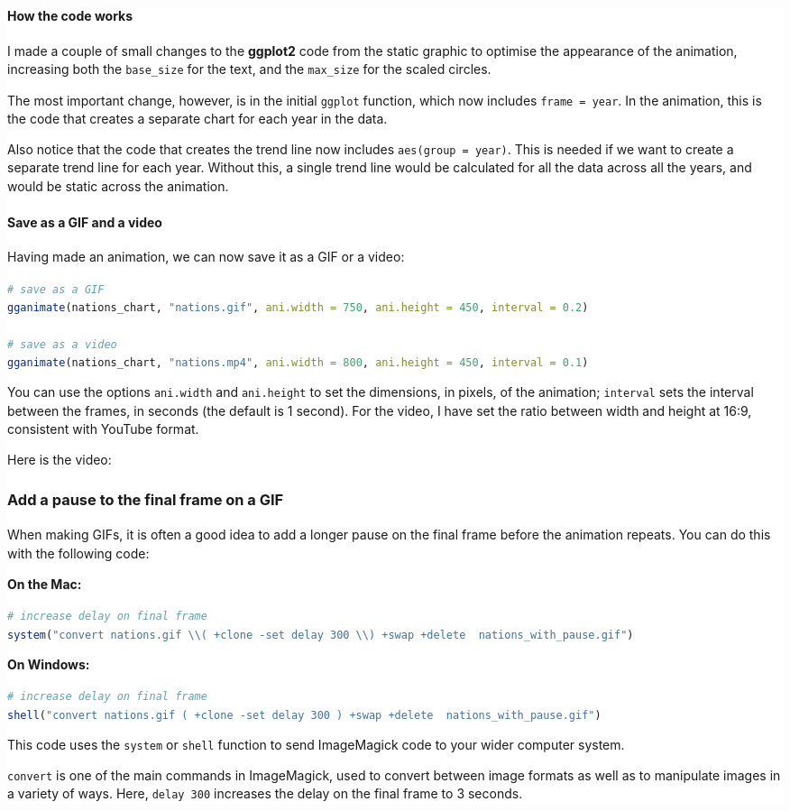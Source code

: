 #### How the code works

I made a couple of small changes to the **ggplot2** code from the static graphic to optimise the appearance of the animation, increasing both the `base_size` for the text, and the `max_size` for the scaled circles.

The most important change, however, is in the initial `ggplot` function, which now includes `frame = year`. In the animation, this is the code that creates a separate chart for each year in the data.

Also notice that the code that creates the trend line now includes `aes(group = year)`. This is needed if we want to create a separate trend line for each year. Without this, a single trend line would be calculated for all the data across all the years, and would be static across the animation.

#### Save as a GIF and a video

Having made an animation, we can now save it as a GIF or a video:

```R
# save as a GIF
gganimate(nations_chart, "nations.gif", ani.width = 750, ani.height = 450, interval = 0.2)

# save as a video 
gganimate(nations_chart, "nations.mp4", ani.width = 800, ani.height = 450, interval = 0.1)
```

You can use the options `ani.width` and `ani.height` to set the dimensions, in pixels, of the animation; `interval` sets the interval between the frames, in seconds (the default is 1 second). For the video, I have set the ratio between width and height at 16:9, consistent with YouTube format.

Here is the video:

<div class="embed-responsive embed-responsive-16by9">
    <iframe class="embed-responsive-item" src="img/nations.mp4"></iframe>
</div>

### Add a pause to the final frame on a GIF

When making GIFs, it is often a good idea to add a longer pause on the final frame before the animation repeats. You can do this with the following code:

**On the Mac:**

```R
# increase delay on final frame
system("convert nations.gif \\( +clone -set delay 300 \\) +swap +delete  nations_with_pause.gif")
```

**On Windows:**

```R
# increase delay on final frame
shell("convert nations.gif ( +clone -set delay 300 ) +swap +delete  nations_with_pause.gif")
```

This code uses the `system` or `shell` function to send ImageMagick code to your wider computer system.

`convert` is one of the main commands in ImageMagick, used to convert between image formats as well as to manipulate images in a variety of ways. Here, `delay 300` increases the delay on the final frame to 3 seconds.

